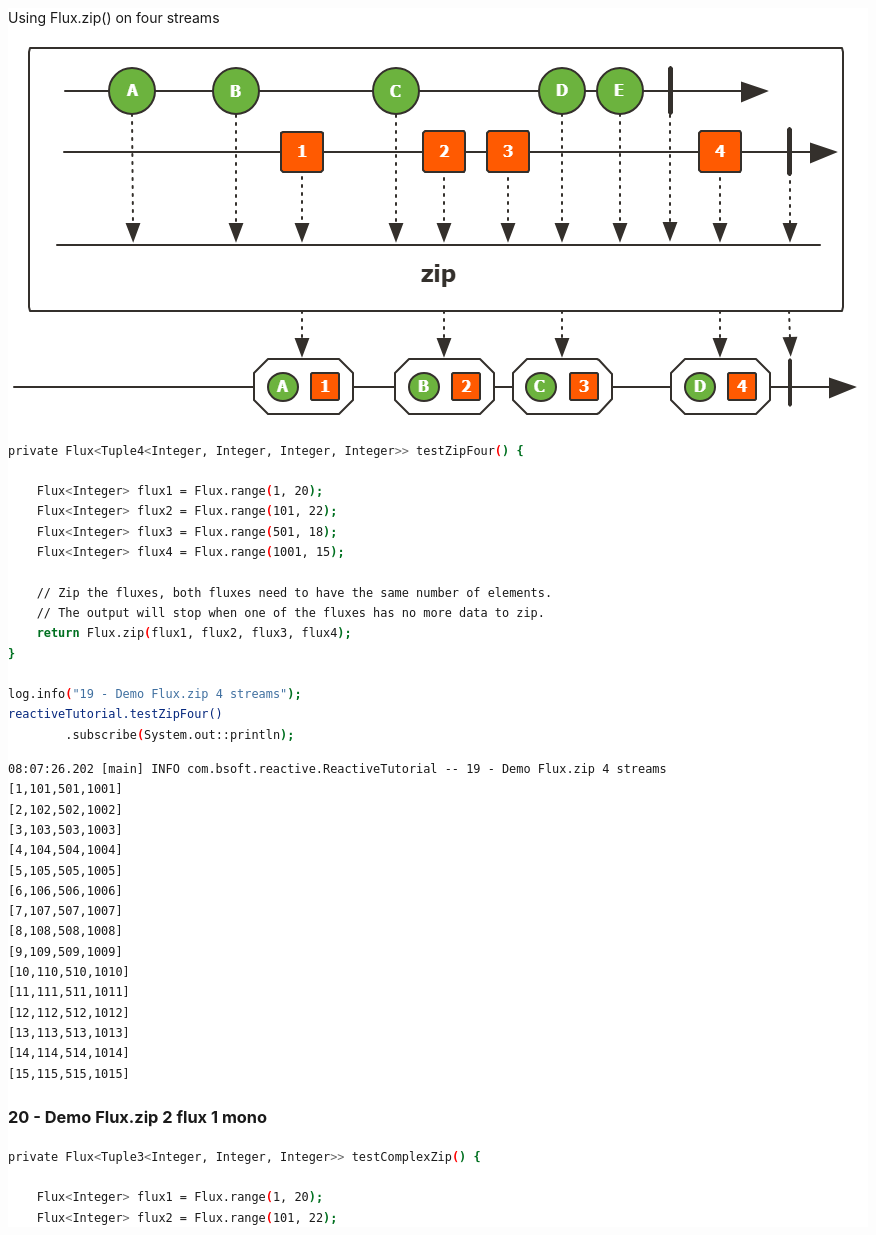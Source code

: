 Using Flux.zip() on four streams

![Flux zip on four streams](./images/Flux-zip-4.png)

```bash
private Flux<Tuple4<Integer, Integer, Integer, Integer>> testZipFour() {

    Flux<Integer> flux1 = Flux.range(1, 20);
    Flux<Integer> flux2 = Flux.range(101, 22);
    Flux<Integer> flux3 = Flux.range(501, 18);
    Flux<Integer> flux4 = Flux.range(1001, 15);

    // Zip the fluxes, both fluxes need to have the same number of elements.
    // The output will stop when one of the fluxes has no more data to zip.
    return Flux.zip(flux1, flux2, flux3, flux4);
}

log.info("19 - Demo Flux.zip 4 streams");
reactiveTutorial.testZipFour()
        .subscribe(System.out::println);
````

```text
08:07:26.202 [main] INFO com.bsoft.reactive.ReactiveTutorial -- 19 - Demo Flux.zip 4 streams
[1,101,501,1001]
[2,102,502,1002]
[3,103,503,1003]
[4,104,504,1004]
[5,105,505,1005]
[6,106,506,1006]
[7,107,507,1007]
[8,108,508,1008]
[9,109,509,1009]
[10,110,510,1010]
[11,111,511,1011]
[12,112,512,1012]
[13,113,513,1013]
[14,114,514,1014]
[15,115,515,1015]
```
### 20 - Demo Flux.zip 2 flux 1 mono
```bash
private Flux<Tuple3<Integer, Integer, Integer>> testComplexZip() {

    Flux<Integer> flux1 = Flux.range(1, 20);
    Flux<Integer> flux2 = Flux.range(101, 22);
```